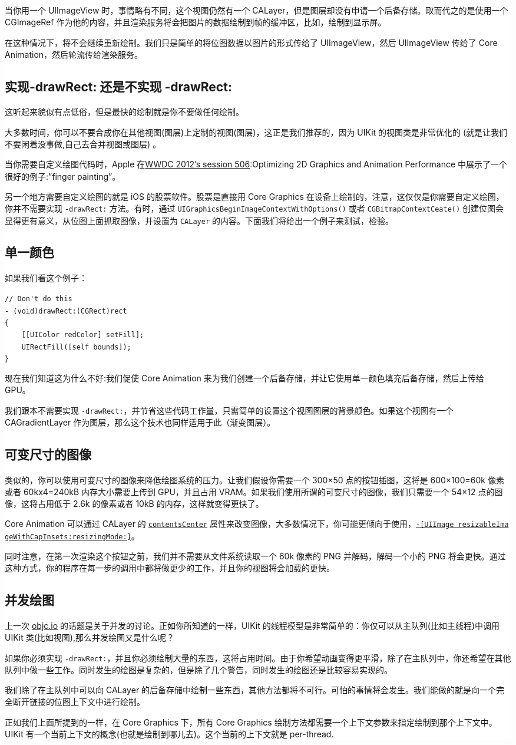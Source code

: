 当你用一个 UIImageView 时，事情略有不同，这个视图仍然有一个 CALayer，但是图层却没有申请一个后备存储。取而代之的是使用一个 CGImageRef 作为他的内容，并且渲染服务将会把图片的数据绘制到帧的缓冲区，比如，绘制到显示屏。

在这种情况下，将不会继续重新绘制。我们只是简单的将位图数据以图片的形式传给了 UIImageView，然后 UIImageView 传给了 Core Animation，然后轮流传给渲染服务。

## 实现-drawRect: 还是不实现 -drawRect:

这听起来貌似有点低俗，但是最快的绘制就是你不要做任何绘制。

大多数时间，你可以不要合成你在其他视图(图层)上定制的视图(图层)，这正是我们推荐的，因为 UIKit 的视图类是非常优化的 (就是让我们不要闲着没事做,自己去合并视图或图层) 。

当你需要自定义绘图代码时，Apple 在[WWDC 2012’s session 506][25]:Optimizing 2D Graphics and Animation Performance 中展示了一个很好的例子:”finger painting”。

另一个地方需要自定义绘图的就是 iOS 的股票软件。股票是直接用 Core Graphics 在设备上绘制的，注意，这仅仅是你需要自定义绘图，你并不需要实现 `-drawRect:` 方法。有时，通过 `UIGraphicsBeginImageContextWithOptions()` 或者 `CGBitmapContextCeate()` 创建位图会显得更有意义，从位图上面抓取图像，并设置为 `CALayer` 的内容。下面我们将给出一个例子来测试，检验。

## 单一颜色

如果我们看这个例子：

    // Don't do this
    - (void)drawRect:(CGRect)rect
    {
        [[UIColor redColor] setFill];
        UIRectFill([self bounds]);
    }

现在我们知道这为什么不好:我们促使 Core Animation 来为我们创建一个后备存储，并让它使用单一颜色填充后备存储，然后上传给 GPU。

我们跟本不需要实现 `-drawRect:`，并节省这些代码工作量，只需简单的设置这个视图图层的背景颜色。如果这个视图有一个 CAGradientLayer 作为图层，那么这个技术也同样适用于此（渐变图层）。

## 可变尺寸的图像

类似的，你可以使用可变尺寸的图像来降低绘图系统的压力。让我们假设你需要一个 300×50 点的按钮插图，这将是 600×100=60k 像素或者 60kx4=240kB 内存大小需要上传到 GPU，并且占用 VRAM。如果我们使用所谓的可变尺寸的图像，我们只需要一个 54×12 点的图像，这将占用低于 2.6k 的像素或者 10kB 的内存，这样就变得更快了。

Core Animation 可以通过 CALayer 的 [`contentsCenter`][22] 属性来改变图像，大多数情况下，你可能更倾向于使用，[`-[UIImage resizableImageWithCapInsets:resizingMode:]`][23]。

同时注意，在第一次渲染这个按钮之前，我们并不需要从文件系统读取一个 60k 像素的 PNG 并解码，解码一个小的 PNG 将会更快。通过这种方式，你的程序在每一步的调用中都将做更少的工作，并且你的视图将会加载的更快。

## 并发绘图

上一次 [objc.io][24] 的话题是关于并发的讨论。正如你所知道的一样，UIKit 的线程模型是非常简单的：你仅可以从主队列(比如主线程)中调用 UIKit 类(比如视图),那么并发绘图又是什么呢？

如果你必须实现 `-drawRect:`，并且你必须绘制大量的东西，这将占用时间。由于你希望动画变得更平滑，除了在主队列中，你还希望在其他队列中做一些工作。同时发生的绘图是复杂的，但是除了几个警告，同时发生的绘图还是比较容易实现的。

我们除了在主队列中可以向 CALayer 的后备存储中绘制一些东西，其他方法都将不可行。可怕的事情将会发生。我们能做的就是向一个完全断开链接的位图上下文中进行绘制。

正如我们上面所提到的一样，在 Core Graphics 下，所有 Core Graphics 绘制方法都需要一个上下文参数来指定绘制到那个上下文中。UIKit 有一个当前上下文的概念(也就是绘制到哪儿去)。这个当前的上下文就是 per-thread.


   [1]: https://objccn.io/images/issues/issue-3/pixels-software-stack.png
   [2]: https://objccn.io/images/issues/issue-3/pixels%2C%20hardware.png
   [3]: https://developer.apple.com/library/ios/qa/qa1681/_index.html
   [4]: https://zh.wikipedia.org/wiki/PNG
   [5]: https://zh.wikipedia.org/wiki/%E9%9C%8D%E5%A4%AB%E6%9B%BC%E7%BC%96%E7%A0%81
   [6]: https://zh.wikipedia.org/wiki/%E7%A6%BB%E6%95%A3%E4%BD%99%E5%BC%A6%E5%8F%98%E6%8D%A2
   [7]: https://zh.wikipedia.org/wiki/YCbCr
   [8]: http://iosptl.com/posts/cglayer-no-longer-recommended/
   [9]: http://iosptl.com/posts/cglayer-no-longer-recommended/
   [10]: https://zh.wikipedia.org/wiki/%E5%8D%B0%E5%88%B7%E5%9B%9B%E5%88%86%E8%89%B2%E6%A8%A1%E5%BC%8F
   [11]: https://zh.wikipedia.org/wiki/Adobe_Photoshop
   [12]: https://zh.wikipedia.org/wiki/NEXTSTEP
   [13]: https://zh.wikipedia.org/wiki/Adobe_Illustrator
   [14]: https://zh.wikipedia.org/wiki/%E6%A9%AB%E5%90%91%E9%9B%BB%E5%A0%B4%E6%95%88%E6%87%89%E9%A1%AF%E7%A4%BA%E6%8A%80%E8%A1%93
   [15]: http://zh.wikipedia.org/wiki/OpenGL
   [16]: https://zh.wikipedia.org/wiki/I/O%E6%80%BB%E7%BA%BF
   [17]: https://en.wikipedia.org/wiki/Alpha_compositing
   [18]: https://developer.apple.com/downloads/
   [19]: https://developer.apple.com/library/mac/documentation/GraphicsImaging/Conceptual/drawingwithquartz2d/Introduction/Introduction.html
   [20]: https://developer.apple.com/videos/wwdc/2011/?id=129
   [21]: https://zh.wikipedia.org/wiki/%E5%85%AB%E8%BE%B9%E5%BD%A2
   [22]: https://developer.apple.com/library/mac/documentation/graphicsimaging/reference/CALayer_class/Introduction/Introduction.html#//apple_ref/occ/instp/CALayer/contentsCenter
   [23]: https://developer.apple.com/library/ios/documentation/UIKit/Reference/UIImage_Class/Reference/Reference.html#//apple_ref/occ/instm/UIImage/resizableImageWithCapInsets:resizingMode:
   [24]: http://objccn.io/issue-2/
   [25]: https://developer.apple.com/videos/wwdc/2012/?id=506
   [26]: https://developer.apple.com/videos/wwdc/2012/?id=211
   [27]: http://objccn.io/issue-3/